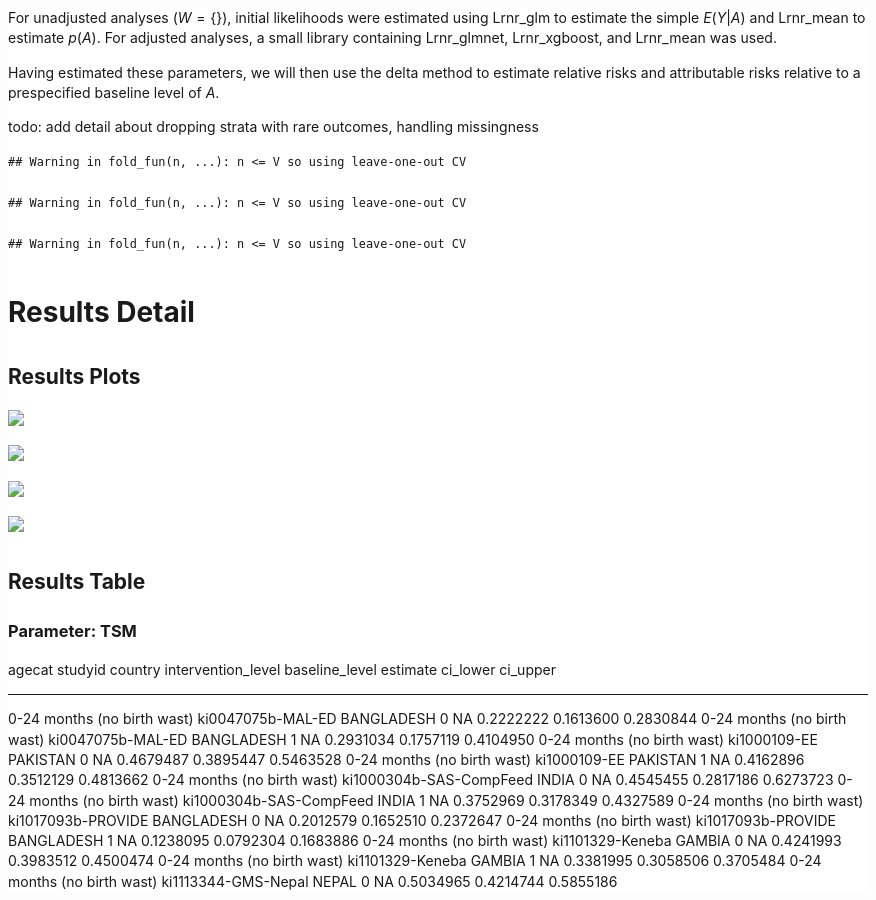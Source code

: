For unadjusted analyses ($W=\{\}$), initial likelihoods were estimated using Lrnr_glm to estimate the simple $E(Y|A)$ and Lrnr_mean to estimate $p(A)$. For adjusted analyses, a small library containing Lrnr_glmnet, Lrnr_xgboost, and Lrnr_mean was used.

Having estimated these parameters, we will then use the delta method to estimate relative risks and attributable risks relative to a prespecified baseline level of $A$.

todo: add detail about dropping strata with rare outcomes, handling missingness



```
## Warning in fold_fun(n, ...): n <= V so using leave-one-out CV

## Warning in fold_fun(n, ...): n <= V so using leave-one-out CV

## Warning in fold_fun(n, ...): n <= V so using leave-one-out CV
```




# Results Detail

## Results Plots
![](/tmp/badd3ae3-5633-4248-9fb4-349a9176e39b/REPORT_files/figure-html/plot_tsm-1.png)

![](/tmp/badd3ae3-5633-4248-9fb4-349a9176e39b/REPORT_files/figure-html/plot_rr-1.png)



![](/tmp/badd3ae3-5633-4248-9fb4-349a9176e39b/REPORT_files/figure-html/plot_paf-1.png)

![](/tmp/badd3ae3-5633-4248-9fb4-349a9176e39b/REPORT_files/figure-html/plot_par-1.png)

## Results Table

### Parameter: TSM


agecat                        studyid                   country      intervention_level   baseline_level     estimate    ci_lower    ci_upper
----------------------------  ------------------------  -----------  -------------------  ---------------  ----------  ----------  ----------
0-24 months (no birth wast)   ki0047075b-MAL-ED         BANGLADESH   0                    NA                0.2222222   0.1613600   0.2830844
0-24 months (no birth wast)   ki0047075b-MAL-ED         BANGLADESH   1                    NA                0.2931034   0.1757119   0.4104950
0-24 months (no birth wast)   ki1000109-EE              PAKISTAN     0                    NA                0.4679487   0.3895447   0.5463528
0-24 months (no birth wast)   ki1000109-EE              PAKISTAN     1                    NA                0.4162896   0.3512129   0.4813662
0-24 months (no birth wast)   ki1000304b-SAS-CompFeed   INDIA        0                    NA                0.4545455   0.2817186   0.6273723
0-24 months (no birth wast)   ki1000304b-SAS-CompFeed   INDIA        1                    NA                0.3752969   0.3178349   0.4327589
0-24 months (no birth wast)   ki1017093b-PROVIDE        BANGLADESH   0                    NA                0.2012579   0.1652510   0.2372647
0-24 months (no birth wast)   ki1017093b-PROVIDE        BANGLADESH   1                    NA                0.1238095   0.0792304   0.1683886
0-24 months (no birth wast)   ki1101329-Keneba          GAMBIA       0                    NA                0.4241993   0.3983512   0.4500474
0-24 months (no birth wast)   ki1101329-Keneba          GAMBIA       1                    NA                0.3381995   0.3058506   0.3705484
0-24 months (no birth wast)   ki1113344-GMS-Nepal       NEPAL        0                    NA                0.5034965   0.4214744   0.5855186